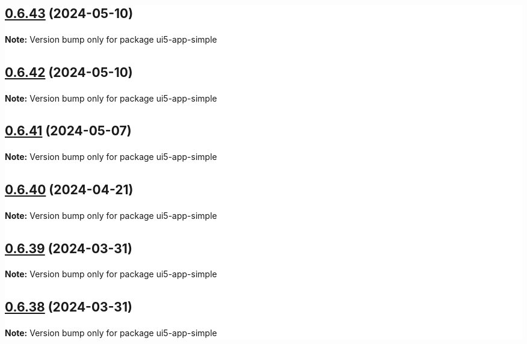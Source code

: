 

## [0.6.43](https://github.com/ui5-community/ui5-ecosystem-showcase/compare/ui5-app-simple@0.6.42...ui5-app-simple@0.6.43) (2024-05-10)

**Note:** Version bump only for package ui5-app-simple





## [0.6.42](https://github.com/ui5-community/ui5-ecosystem-showcase/compare/ui5-app-simple@0.6.41...ui5-app-simple@0.6.42) (2024-05-10)

**Note:** Version bump only for package ui5-app-simple





## [0.6.41](https://github.com/ui5-community/ui5-ecosystem-showcase/compare/ui5-app-simple@0.6.40...ui5-app-simple@0.6.41) (2024-05-07)

**Note:** Version bump only for package ui5-app-simple





## [0.6.40](https://github.com/ui5-community/ui5-ecosystem-showcase/compare/ui5-app-simple@0.6.39...ui5-app-simple@0.6.40) (2024-04-21)

**Note:** Version bump only for package ui5-app-simple





## [0.6.39](https://github.com/ui5-community/ui5-ecosystem-showcase/compare/ui5-app-simple@0.6.38...ui5-app-simple@0.6.39) (2024-03-31)

**Note:** Version bump only for package ui5-app-simple





## [0.6.38](https://github.com/ui5-community/ui5-ecosystem-showcase/compare/ui5-app-simple@0.6.37...ui5-app-simple@0.6.38) (2024-03-31)

**Note:** Version bump only for package ui5-app-simple



